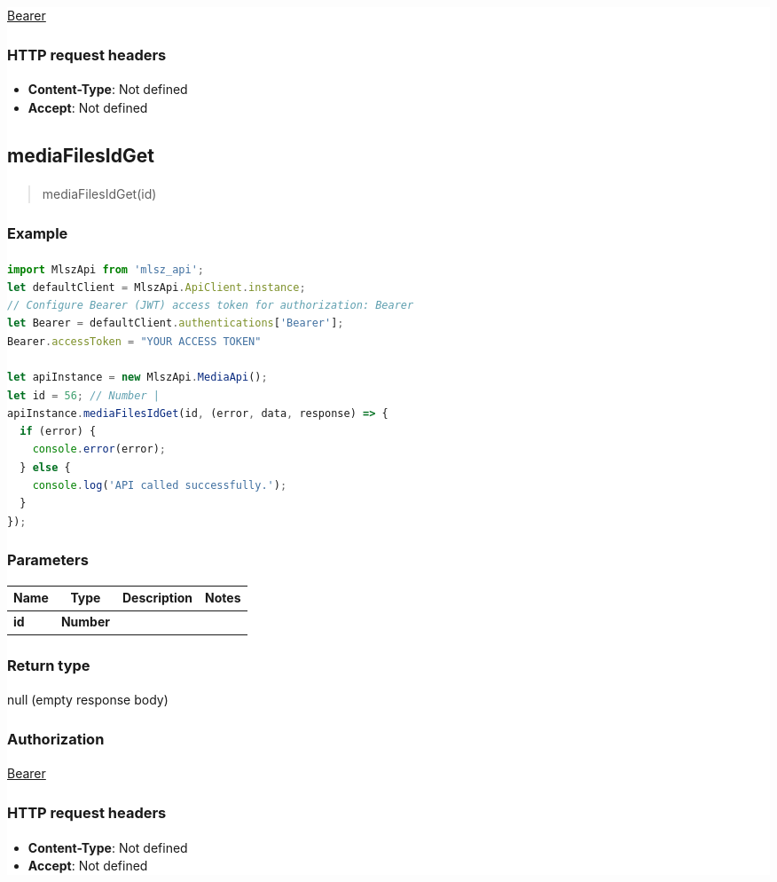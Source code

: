 [Bearer](../README.md#Bearer)

### HTTP request headers

- **Content-Type**: Not defined
- **Accept**: Not defined


## mediaFilesIdGet

> mediaFilesIdGet(id)



### Example

```javascript
import MlszApi from 'mlsz_api';
let defaultClient = MlszApi.ApiClient.instance;
// Configure Bearer (JWT) access token for authorization: Bearer
let Bearer = defaultClient.authentications['Bearer'];
Bearer.accessToken = "YOUR ACCESS TOKEN"

let apiInstance = new MlszApi.MediaApi();
let id = 56; // Number | 
apiInstance.mediaFilesIdGet(id, (error, data, response) => {
  if (error) {
    console.error(error);
  } else {
    console.log('API called successfully.');
  }
});
```

### Parameters


Name | Type | Description  | Notes
------------- | ------------- | ------------- | -------------
 **id** | **Number**|  | 

### Return type

null (empty response body)

### Authorization

[Bearer](../README.md#Bearer)

### HTTP request headers

- **Content-Type**: Not defined
- **Accept**: Not defined

